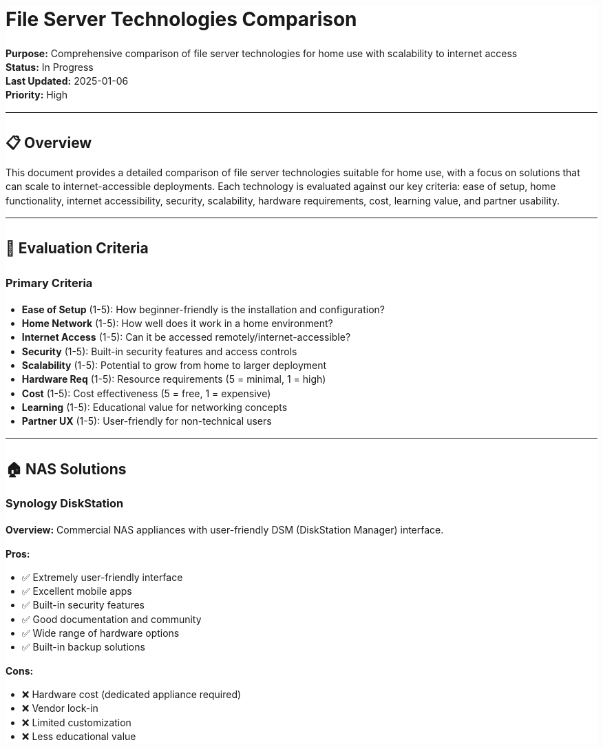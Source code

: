 # File Server Technologies Comparison

**Purpose:** Comprehensive comparison of file server technologies for home use with scalability to internet access  
**Status:** In Progress  
**Last Updated:** 2025-01-06  
**Priority:** High

---

## 📋 Overview

This document provides a detailed comparison of file server technologies suitable for home use, with a focus on solutions that can scale to internet-accessible deployments. Each technology is evaluated against our key criteria: ease of setup, home functionality, internet accessibility, security, scalability, hardware requirements, cost, learning value, and partner usability.

---

## 🎯 Evaluation Criteria

### Primary Criteria
- **Ease of Setup** (1-5): How beginner-friendly is the installation and configuration?
- **Home Network** (1-5): How well does it work in a home environment?
- **Internet Access** (1-5): Can it be accessed remotely/internet-accessible?
- **Security** (1-5): Built-in security features and access controls
- **Scalability** (1-5): Potential to grow from home to larger deployment
- **Hardware Req** (1-5): Resource requirements (5 = minimal, 1 = high)
- **Cost** (1-5): Cost effectiveness (5 = free, 1 = expensive)
- **Learning** (1-5): Educational value for networking concepts
- **Partner UX** (1-5): User-friendly for non-technical users

---

## 🏠 NAS Solutions

### Synology DiskStation

**Overview:** Commercial NAS appliances with user-friendly DSM (DiskStation Manager) interface.

**Pros:**
- ✅ Extremely user-friendly interface
- ✅ Excellent mobile apps
- ✅ Built-in security features
- ✅ Good documentation and community
- ✅ Wide range of hardware options
- ✅ Built-in backup solutions

**Cons:**
- ❌ Hardware cost (dedicated appliance required)
- ❌ Vendor lock-in
- ❌ Limited customization
- ❌ Less educational value
